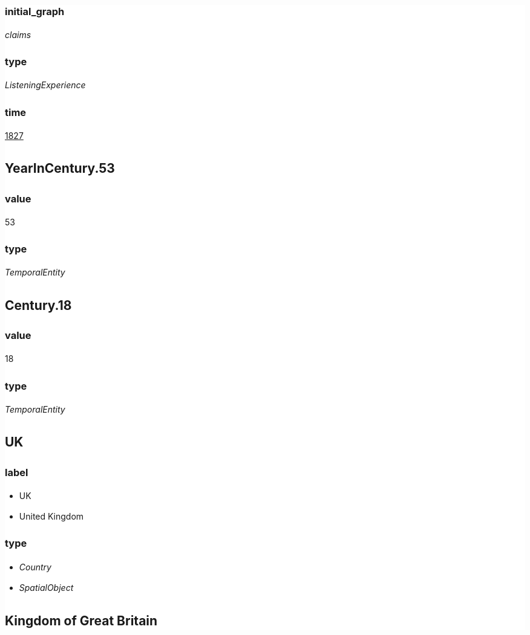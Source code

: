 ### initial_graph


*claims*

### type


*ListeningExperience*

### time


[1827](#1827)

## YearInCentury.53

### value


53

### type


*TemporalEntity*

## Century.18

### value


18

### type


*TemporalEntity*

## UK

### label

 - UK

 - United Kingdom

### type

 - *Country*

 - *SpatialObject*

## Kingdom of Great Britain
